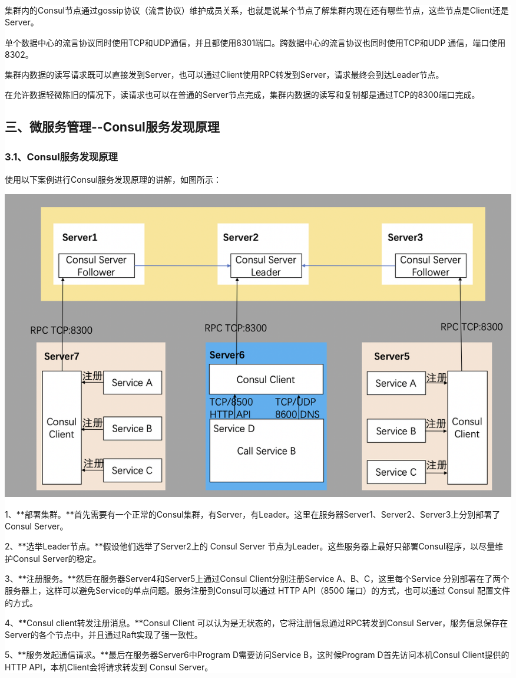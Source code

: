 集群内的Consul节点通过gossip协议（流言协议）维护成员关系，也就是说某个节点了解集群内现在还有哪些节点，这些节点是Client还是Server。

单个数据中心的流言协议同时使用TCP和UDP通信，并且都使用8301端口。跨数据中心的流言协议也同时使用TCP和UDP 通信，端口使用8302。

集群内数据的读写请求既可以直接发到Server，也可以通过Client使用RPC转发到Server，请求最终会到达Leader节点。

在允许数据轻微陈旧的情况下，读请求也可以在普通的Server节点完成，集群内数据的读写和复制都是通过TCP的8300端口完成。

## 三、微服务管理--Consul服务发现原理

### 3.1、Consul服务发现原理
使用以下案例进行Consul服务发现原理的讲解，如图所示：

![Consul服务发现原理](./img/WX20190613-173518@2x.png)

1、**部署集群。**首先需要有一个正常的Consul集群，有Server，有Leader。这里在服务器Server1、Server2、Server3上分别部署了Consul Server。

2、**选举Leader节点。**假设他们选举了Server2上的 Consul Server 节点为Leader。这些服务器上最好只部署Consul程序，以尽量维护Consul Server的稳定。

3、**注册服务。**然后在服务器Server4和Server5上通过Consul Client分别注册Service A、B、C，这里每个Service 分别部署在了两个服务器上，这样可以避免Service的单点问题。服务注册到Consul可以通过 HTTP API（8500 端口）的方式，也可以通过 Consul 配置文件的方式。

4、**Consul client转发注册消息。**Consul Client 可以认为是无状态的，它将注册信息通过RPC转发到Consul Server，服务信息保存在Server的各个节点中，并且通过Raft实现了强一致性。

5、**服务发起通信请求。**最后在服务器Server6中Program D需要访问Service B，这时候Program D首先访问本机Consul Client提供的HTTP API，本机Client会将请求转发到 Consul Server。
